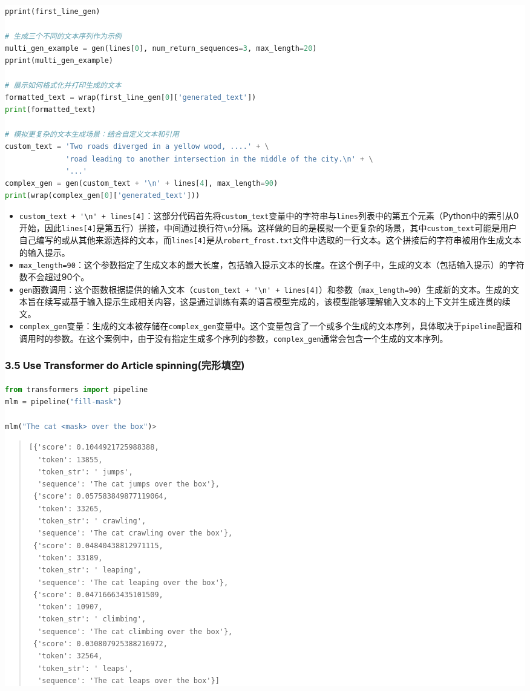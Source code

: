 ```python
pprint(first_line_gen)

# 生成三个不同的文本序列作为示例
multi_gen_example = gen(lines[0], num_return_sequences=3, max_length=20)
pprint(multi_gen_example)

# 展示如何格式化并打印生成的文本
formatted_text = wrap(first_line_gen[0]['generated_text'])
print(formatted_text)

# 模拟更复杂的文本生成场景：结合自定义文本和引用
custom_text = 'Two roads diverged in a yellow wood, ....' + \
              'road leading to another intersection in the middle of the city.\n' + \
              '...'
complex_gen = gen(custom_text + '\n' + lines[4], max_length=90)
print(wrap(complex_gen[0]['generated_text']))

```

- `custom_text + '\n' + lines[4]`：这部分代码首先将`custom_text`变量中的字符串与`lines`列表中的第五个元素（Python中的索引从0开始，因此`lines[4]`是第五行）拼接，中间通过换行符`\n`分隔。这样做的目的是模拟一个更复杂的场景，其中`custom_text`可能是用户自己编写的或从其他来源选择的文本，而`lines[4]`是从`robert_frost.txt`文件中选取的一行文本。这个拼接后的字符串被用作生成文本的输入提示。
- `max_length=90`：这个参数指定了生成文本的最大长度，包括输入提示文本的长度。在这个例子中，生成的文本（包括输入提示）的字符数不会超过90个。
- `gen`函数调用：这个函数根据提供的输入文本（`custom_text + '\n' + lines[4]`）和参数（`max_length=90`）生成新的文本。生成的文本旨在续写或基于输入提示生成相关内容，这是通过训练有素的语言模型完成的，该模型能够理解输入文本的上下文并生成连贯的续文。
- `complex_gen`变量：生成的文本被存储在`complex_gen`变量中。这个变量包含了一个或多个生成的文本序列，具体取决于`pipeline`配置和调用时的参数。在这个案例中，由于没有指定生成多个序列的参数，`complex_gen`通常会包含一个生成的文本序列。







### 3.5 Use Transformer do Article spinning(完形填空)

```python
from transformers import pipeline
mlm = pipeline("fill-mask")

mlm("The cat <mask> over the box")>
```

> ```
> [{'score': 0.1044921725988388,
>   'token': 13855,
>   'token_str': ' jumps',
>   'sequence': 'The cat jumps over the box'},
>  {'score': 0.057583849877119064,
>   'token': 33265,
>   'token_str': ' crawling',
>   'sequence': 'The cat crawling over the box'},
>  {'score': 0.04840438812971115,
>   'token': 33189,
>   'token_str': ' leaping',
>   'sequence': 'The cat leaping over the box'},
>  {'score': 0.04716663435101509,
>   'token': 10907,
>   'token_str': ' climbing',
>   'sequence': 'The cat climbing over the box'},
>  {'score': 0.030807925388216972,
>   'token': 32564,
>   'token_str': ' leaps',
>   'sequence': 'The cat leaps over the box'}]
> ```
